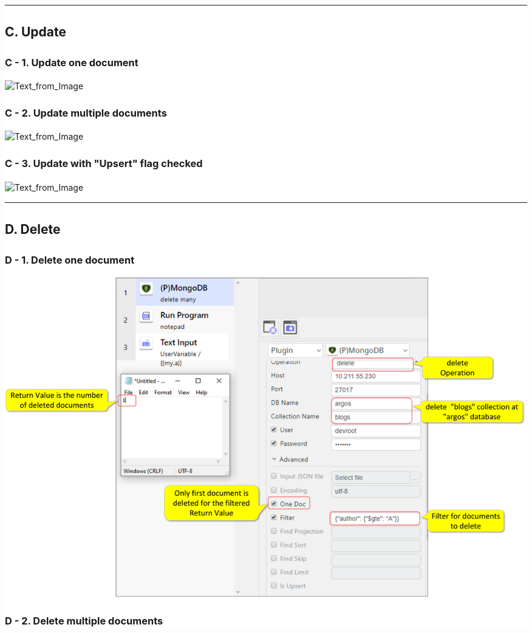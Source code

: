 ----
## C. Update
### C - 1. Update one document
![Text_from_Image](README_11.png)
### C - 2. Update multiple documents
![Text_from_Image](README_12.png)
### C - 3. Update with "Upsert" flag checked
![Text_from_Image](README_13.png)

----
## D. Delete
### D - 1. Delete one document
![Text_from_Image](README_14.png)
### D - 2. Delete multiple documents